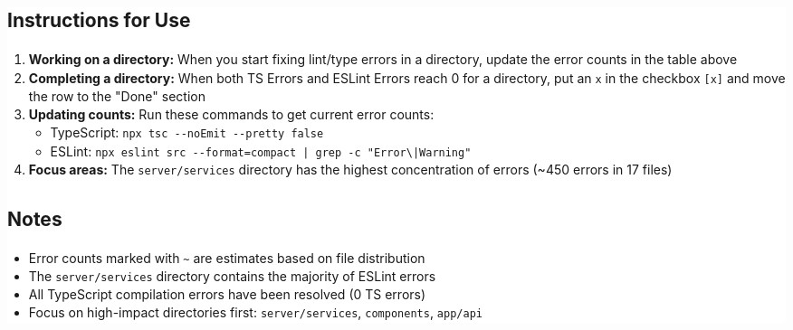 
## Instructions for Use

1. **Working on a directory:** When you start fixing lint/type errors in a directory, update the error counts in the table above
2. **Completing a directory:** When both TS Errors and ESLint Errors reach 0 for a directory, put an `x` in the checkbox `[x]` and move the row to the "Done" section
3. **Updating counts:** Run these commands to get current error counts:
   - TypeScript: `npx tsc --noEmit --pretty false`
   - ESLint: `npx eslint src --format=compact | grep -c "Error\|Warning"`
4. **Focus areas:** The `server/services` directory has the highest concentration of errors (~450 errors in 17 files)

## Notes

- Error counts marked with `~` are estimates based on file distribution
- The `server/services` directory contains the majority of ESLint errors
- All TypeScript compilation errors have been resolved (0 TS errors)
- Focus on high-impact directories first: `server/services`, `components`, `app/api`
